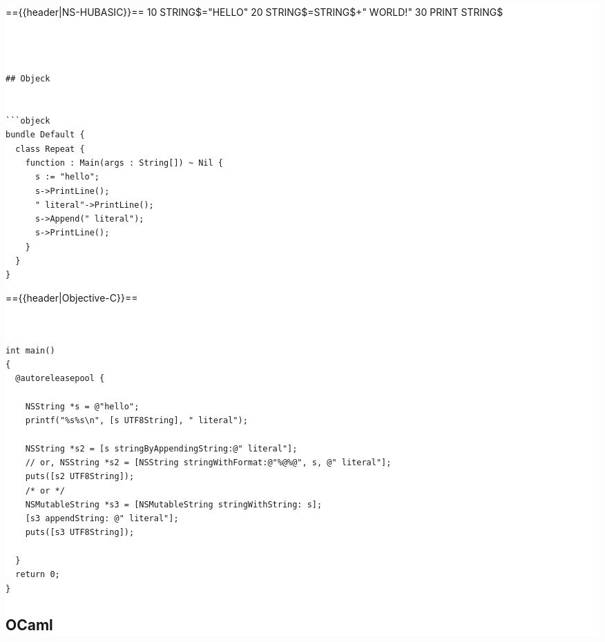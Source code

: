 
=={{header|NS-HUBASIC}}==
<lang NS-HUBASIC>10 STRING$="HELLO"
20 STRING$=STRING$+" WORLD!"
30 PRINT STRING$
```



## Objeck


```objeck
bundle Default {
  class Repeat {
    function : Main(args : String[]) ~ Nil {
      s := "hello";
      s->PrintLine();
      " literal"->PrintLine();
      s->Append(" literal");
      s->PrintLine();
    }
  }
}
```


=={{header|Objective-C}}==

```objc>#import <Foundation/Foundation.h


int main()
{
  @autoreleasepool {

    NSString *s = @"hello";
    printf("%s%s\n", [s UTF8String], " literal");

    NSString *s2 = [s stringByAppendingString:@" literal"];
    // or, NSString *s2 = [NSString stringWithFormat:@"%@%@", s, @" literal"];
    puts([s2 UTF8String]);
    /* or */
    NSMutableString *s3 = [NSMutableString stringWithString: s];
    [s3 appendString: @" literal"];
    puts([s3 UTF8String]);

  }
  return 0;
}
```



## OCaml
